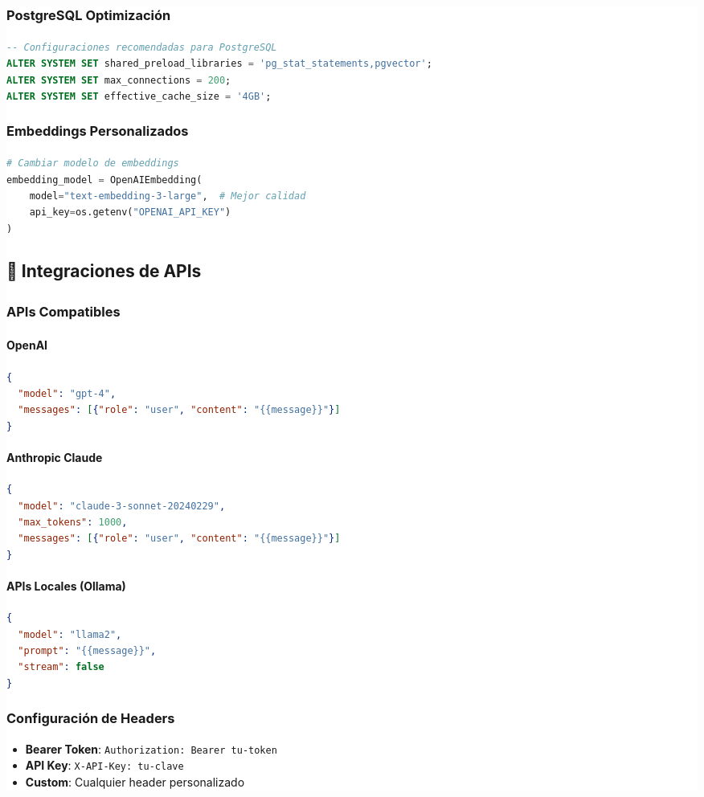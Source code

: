### PostgreSQL Optimización
```sql
-- Configuraciones recomendadas para PostgreSQL
ALTER SYSTEM SET shared_preload_libraries = 'pg_stat_statements,pgvector';
ALTER SYSTEM SET max_connections = 200;
ALTER SYSTEM SET effective_cache_size = '4GB';
```

### Embeddings Personalizados
```python
# Cambiar modelo de embeddings
embedding_model = OpenAIEmbedding(
    model="text-embedding-3-large",  # Mejor calidad
    api_key=os.getenv("OPENAI_API_KEY")
)
```

## 🔌 Integraciones de APIs

### APIs Compatibles

#### OpenAI
```json
{
  "model": "gpt-4",
  "messages": [{"role": "user", "content": "{{message}}"}]
}
```

#### Anthropic Claude
```json
{
  "model": "claude-3-sonnet-20240229",
  "max_tokens": 1000,
  "messages": [{"role": "user", "content": "{{message}}"}]
}
```

#### APIs Locales (Ollama)
```json
{
  "model": "llama2",
  "prompt": "{{message}}",
  "stream": false
}
```

### Configuración de Headers
- **Bearer Token**: `Authorization: Bearer tu-token`
- **API Key**: `X-API-Key: tu-clave`
- **Custom**: Cualquier header personalizado
